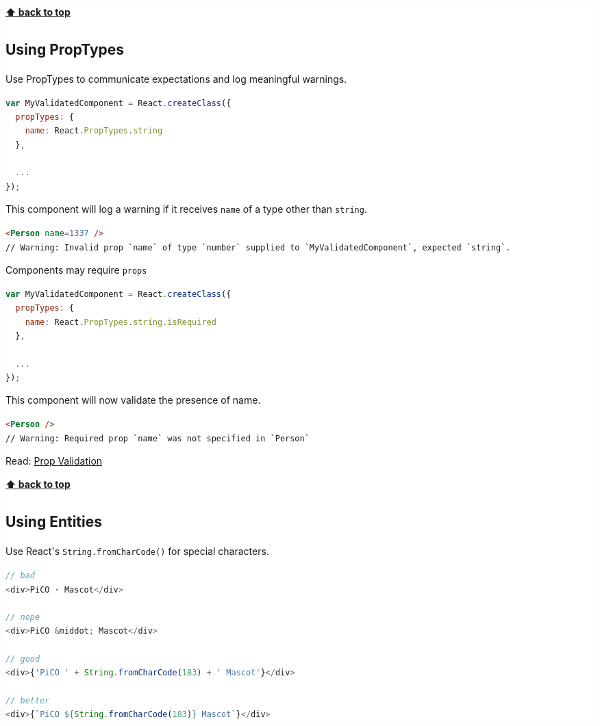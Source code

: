 **[⬆ back to top](#table-of-contents)**

## Using PropTypes

Use PropTypes to communicate expectations and log meaningful warnings.

```javascript
var MyValidatedComponent = React.createClass({
  propTypes: {
    name: React.PropTypes.string
  },

  ...
});
```
This component will log a warning if it receives `name` of a type other than `string`.


```html
<Person name=1337 />
// Warning: Invalid prop `name` of type `number` supplied to `MyValidatedComponent`, expected `string`.
```

Components may require `props`

```javascript
var MyValidatedComponent = React.createClass({
  propTypes: {
    name: React.PropTypes.string.isRequired
  },

  ...
});
```

This component will now validate the presence of name.

```html
<Person />
// Warning: Required prop `name` was not specified in `Person`
```

Read: [Prop Validation](http://facebook.github.io/react/docs/reusable-components.html#prop-validation)

**[⬆ back to top](#table-of-contents)**

## Using Entities

Use React's `String.fromCharCode()` for special characters.

```javascript
// bad
<div>PiCO · Mascot</div>

// nope
<div>PiCO &middot; Mascot</div>

// good
<div>{'PiCO ' + String.fromCharCode(183) + ' Mascot'}</div>

// better
<div>{`PiCO ${String.fromCharCode(183)} Mascot`}</div>
```
